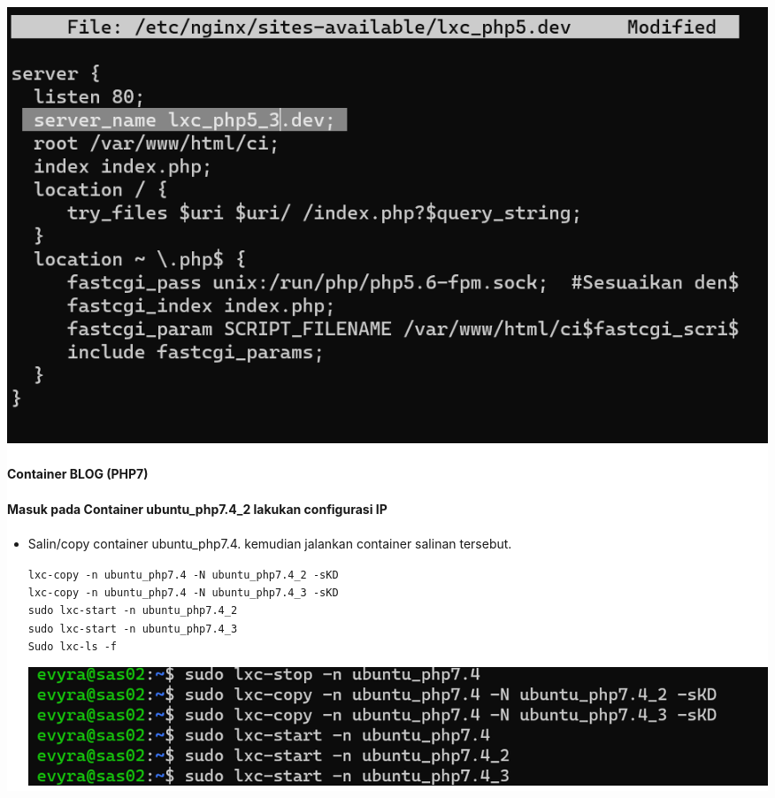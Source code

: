 ![7.PNG](https://github.com/nabill13/Praktikum-modul-4-SAS/blob/main/3%20(setelah%20folder%202)/3%20(setelah%20folder%202)/7.PNG?raw=true)

#### Container BLOG (PHP7)

#### Masuk pada Container ubuntu_php7.4_2 lakukan configurasi IP 

- Salin/copy container ubuntu_php7.4. kemudian jalankan container salinan tersebut.

  ```
  lxc-copy -n ubuntu_php7.4 -N ubuntu_php7.4_2 -sKD		 
  lxc-copy -n ubuntu_php7.4 -N ubuntu_php7.4_3 -sKD
  sudo lxc-start -n ubuntu_php7.4_2						
  sudo lxc-start -n ubuntu_php7.4_3
  Sudo lxc-ls -f										   
  ```

  ![11.PNG](https://github.com/nabill13/Praktikum-modul-4-SAS/blob/main/11.PNG?raw=true)
